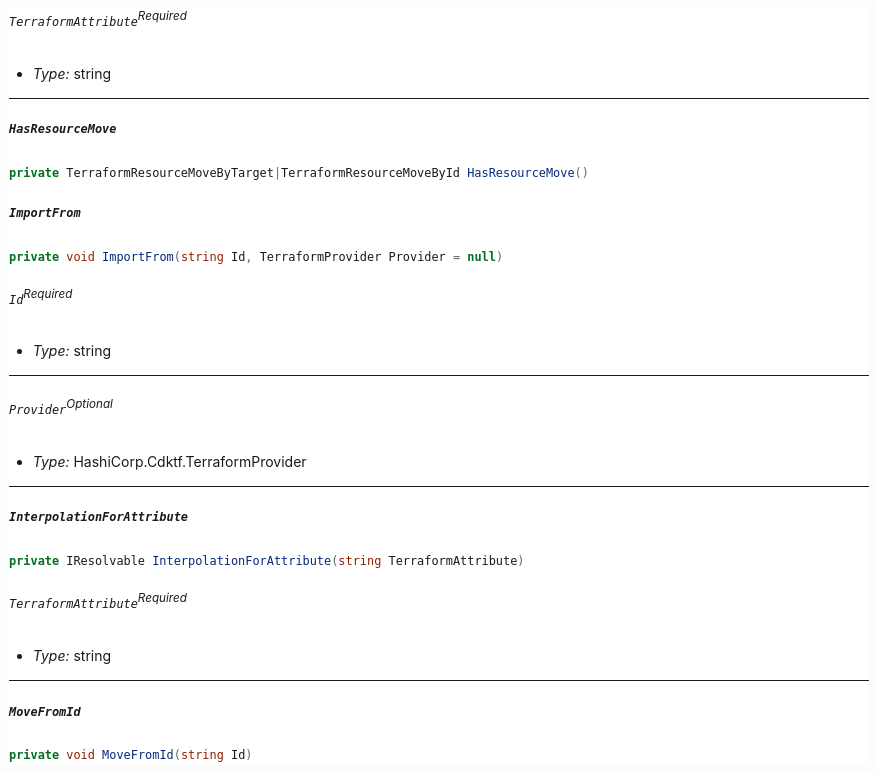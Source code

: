 ###### `TerraformAttribute`<sup>Required</sup> <a name="TerraformAttribute" id="@cdktf/provider-github.team.Team.getStringMapAttribute.parameter.terraformAttribute"></a>

- *Type:* string

---

##### `HasResourceMove` <a name="HasResourceMove" id="@cdktf/provider-github.team.Team.hasResourceMove"></a>

```csharp
private TerraformResourceMoveByTarget|TerraformResourceMoveById HasResourceMove()
```

##### `ImportFrom` <a name="ImportFrom" id="@cdktf/provider-github.team.Team.importFrom"></a>

```csharp
private void ImportFrom(string Id, TerraformProvider Provider = null)
```

###### `Id`<sup>Required</sup> <a name="Id" id="@cdktf/provider-github.team.Team.importFrom.parameter.id"></a>

- *Type:* string

---

###### `Provider`<sup>Optional</sup> <a name="Provider" id="@cdktf/provider-github.team.Team.importFrom.parameter.provider"></a>

- *Type:* HashiCorp.Cdktf.TerraformProvider

---

##### `InterpolationForAttribute` <a name="InterpolationForAttribute" id="@cdktf/provider-github.team.Team.interpolationForAttribute"></a>

```csharp
private IResolvable InterpolationForAttribute(string TerraformAttribute)
```

###### `TerraformAttribute`<sup>Required</sup> <a name="TerraformAttribute" id="@cdktf/provider-github.team.Team.interpolationForAttribute.parameter.terraformAttribute"></a>

- *Type:* string

---

##### `MoveFromId` <a name="MoveFromId" id="@cdktf/provider-github.team.Team.moveFromId"></a>

```csharp
private void MoveFromId(string Id)
```
